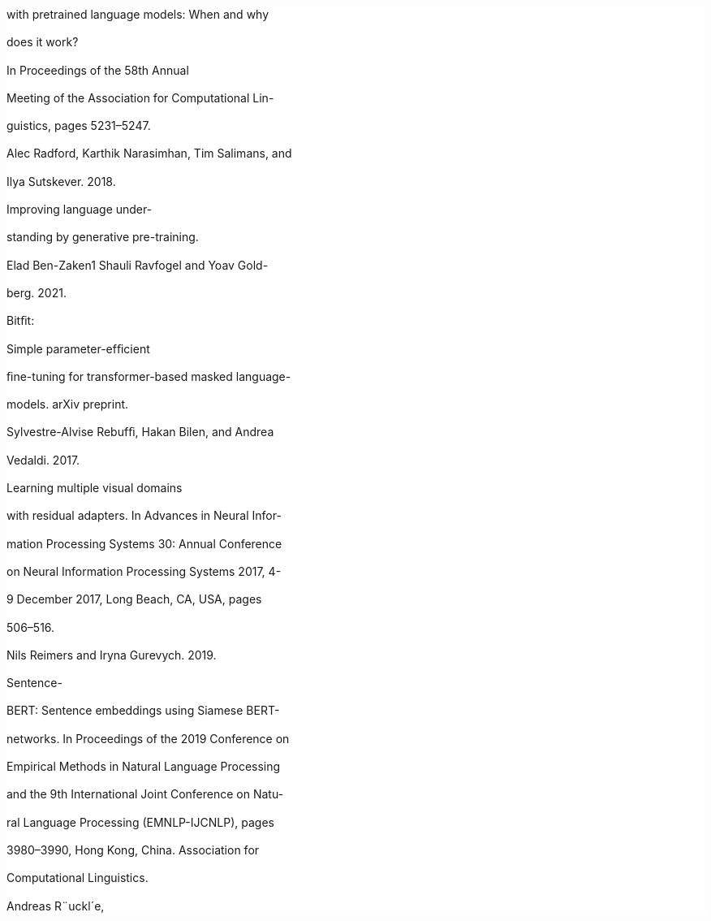 with pretrained language models: When and why

does it work?

In Proceedings of the 58th Annual

Meeting of the Association for Computational Lin-

guistics, pages 5231–5247.

Alec Radford, Karthik Narasimhan, Tim Salimans, and

Ilya Sutskever. 2018.

Improving language under-

standing by generative pre-training.

Elad Ben-Zaken1 Shauli Ravfogel and Yoav Gold-

berg. 2021.

Bitﬁt:

Simple parameter-efﬁcient

ﬁne-tuning for transformer-based masked language-

models. arXiv preprint.

Sylvestre-Alvise Rebufﬁ, Hakan Bilen, and Andrea

Vedaldi. 2017.

Learning multiple visual domains

with residual adapters. In Advances in Neural Infor-

mation Processing Systems 30: Annual Conference

on Neural Information Processing Systems 2017, 4-

9 December 2017, Long Beach, CA, USA, pages

506–516.

Nils Reimers and Iryna Gurevych. 2019.

Sentence-

BERT: Sentence embeddings using Siamese BERT-

networks. In Proceedings of the 2019 Conference on

Empirical Methods in Natural Language Processing

and the 9th International Joint Conference on Natu-

ral Language Processing (EMNLP-IJCNLP), pages

3980–3990, Hong Kong, China. Association for

Computational Linguistics.

Andreas R¨uckl´e,
